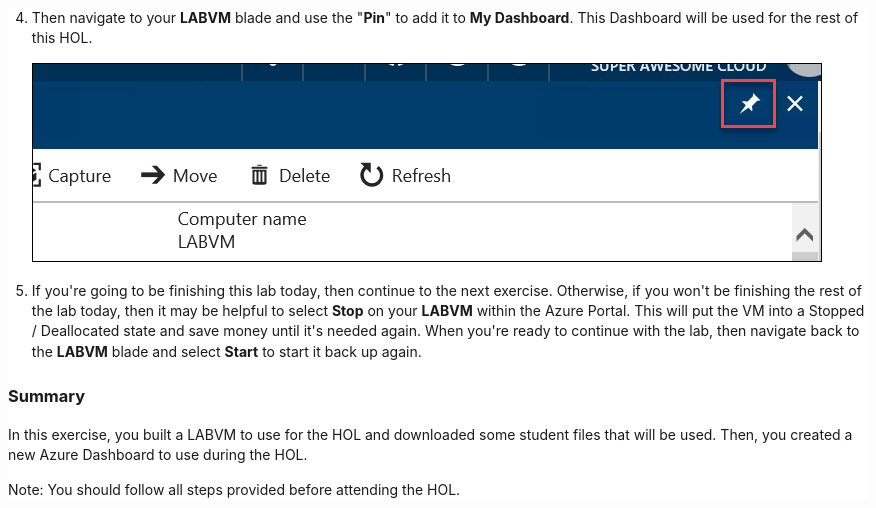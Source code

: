 4.  Then navigate to your **LABVM** blade and use the "**Pin**" to add it to **My Dashboard**. This Dashboard will be used for the rest of this HOL.

    ![The pin icon is called out on the LabVM blade.](images/Setup/image20.png "LabVM blade")

5.  If you're going to be finishing this lab today, then continue to the next exercise. Otherwise, if you won't be finishing the rest of the lab today, then it may be helpful to select **Stop** on your **LABVM** within the Azure Portal. This will put the VM into a Stopped / Deallocated state and save money until it's needed again. When you're ready to continue with the lab, then navigate back to the **LABVM** blade and select **Start** to start it back up again.

### Summary

In this exercise, you built a LABVM to use for the HOL and downloaded some student files that will be used. Then, you created a new Azure Dashboard to use during the HOL.

Note: You should follow all steps provided before attending the HOL.
